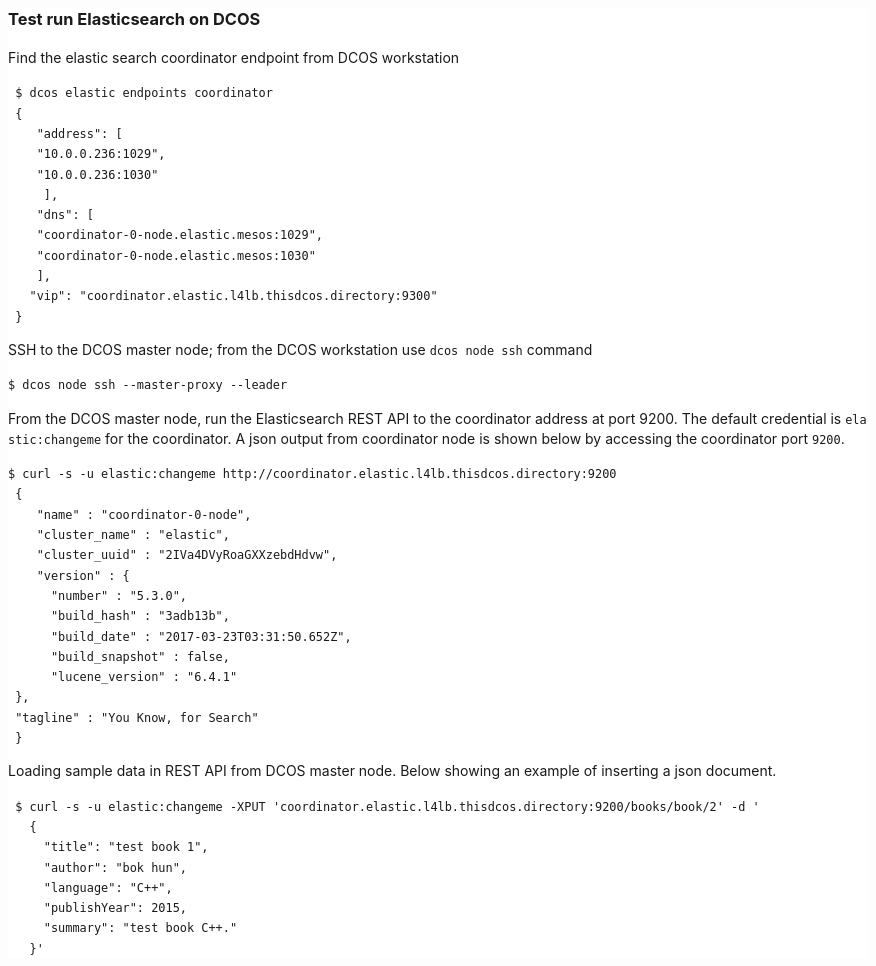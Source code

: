 ### Test run Elasticsearch on DCOS

Find the elastic search coordinator endpoint from DCOS workstation

     $ dcos elastic endpoints coordinator
     {
        "address": [
        "10.0.0.236:1029",
        "10.0.0.236:1030"
         ],
        "dns": [
        "coordinator-0-node.elastic.mesos:1029",
        "coordinator-0-node.elastic.mesos:1030"
        ],
       "vip": "coordinator.elastic.l4lb.thisdcos.directory:9300"
     }
     
SSH to the DCOS master node; from the DCOS workstation use ``dcos node ssh`` command

    $ dcos node ssh --master-proxy --leader

From the DCOS master node, run the Elasticsearch REST API to the coordinator address at port 9200. The default credential is ``elastic:changeme`` for the coordinator. A json output from coordinator node is shown below by accessing the coordinator port ``9200``.

    
    $ curl -s -u elastic:changeme http://coordinator.elastic.l4lb.thisdcos.directory:9200
     {
        "name" : "coordinator-0-node",
        "cluster_name" : "elastic",
        "cluster_uuid" : "2IVa4DVyRoaGXXzebdHdvw",
        "version" : {
          "number" : "5.3.0",
          "build_hash" : "3adb13b",
          "build_date" : "2017-03-23T03:31:50.652Z",
          "build_snapshot" : false,
          "lucene_version" : "6.4.1"
     },
     "tagline" : "You Know, for Search"
     }


Loading sample data in REST API from DCOS master node. Below showing an example of inserting a json document.

     $ curl -s -u elastic:changeme -XPUT 'coordinator.elastic.l4lb.thisdcos.directory:9200/books/book/2' -d '
       {
         "title": "test book 1",
         "author": "bok hun",
         "language": "C++",
         "publishYear": 2015,
         "summary": "test book C++."
       }'
